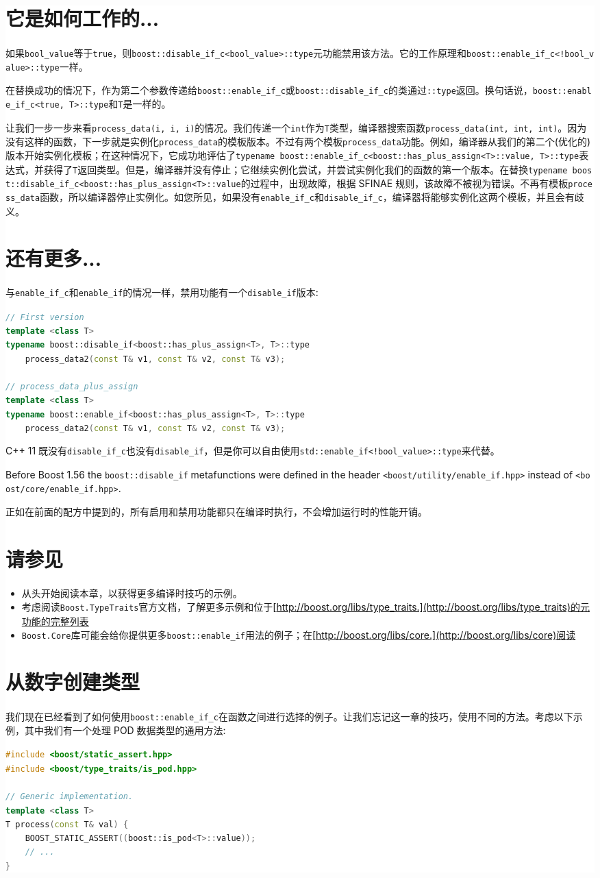 # 它是如何工作的...

如果`bool_value`等于`true`，则`boost::disable_if_c<bool_value>::type`元功能禁用该方法。它的工作原理和`boost::enable_if_c<!bool_value>::type`一样。

在替换成功的情况下，作为第二个参数传递给`boost::enable_if_c`或`boost::disable_if_c`的类通过`::type`返回。换句话说，`boost::enable_if_c<true, T>::type`和`T`是一样的。

让我们一步一步来看`process_data(i, i, i)`的情况。我们传递一个`int`作为`T`类型，编译器搜索函数`process_data(int, int, int)`。因为没有这样的函数，下一步就是实例化`process_data`的模板版本。不过有两个模板`process_data`功能。例如，编译器从我们的第二个(优化的)版本开始实例化模板；在这种情况下，它成功地评估了`typename boost::enable_if_c<boost::has_plus_assign<T>::value, T>::type`表达式，并获得了`T`返回类型。但是，编译器并没有停止；它继续实例化尝试，并尝试实例化我们的函数的第一个版本。在替换`typename boost::disable_if_c<boost::has_plus_assign<T>::value`的过程中，出现故障，根据 SFINAE 规则，该故障不被视为错误。不再有模板`process_data`函数，所以编译器停止实例化。如您所见，如果没有`enable_if_c`和`disable_if_c`，编译器将能够实例化这两个模板，并且会有歧义。

# 还有更多...

与`enable_if_c`和`enable_if`的情况一样，禁用功能有一个`disable_if`版本:

```cpp
// First version 
template <class T> 
typename boost::disable_if<boost::has_plus_assign<T>, T>::type 
    process_data2(const T& v1, const T& v2, const T& v3); 

// process_data_plus_assign 
template <class T> 
typename boost::enable_if<boost::has_plus_assign<T>, T>::type 
    process_data2(const T& v1, const T& v2, const T& v3);
```

C++ 11 既没有`disable_if_c`也没有`disable_if`，但是你可以自由使用`std::enable_if<!bool_value>::type`来代替。

Before Boost 1.56 the `boost::disable_if` metafunctions were defined in the header `<boost/utility/enable_if.hpp>` instead of `<boost/core/enable_if.hpp>`.

正如在前面的配方中提到的，所有启用和禁用功能都只在编译时执行，不会增加运行时的性能开销。

# 请参见

*   从头开始阅读本章，以获得更多编译时技巧的示例。
*   考虑阅读`Boost.TypeTraits`官方文档，了解更多示例和位于[http://boost.org/libs/type_traits.](http://boost.org/libs/type_traits)的元功能的完整列表
*   `Boost.Core`库可能会给你提供更多`boost::enable_if`用法的例子；在[http://boost.org/libs/core.](http://boost.org/libs/core)阅读

# 从数字创建类型

我们现在已经看到了如何使用`boost::enable_if_c`在函数之间进行选择的例子。让我们忘记这一章的技巧，使用不同的方法。考虑以下示例，其中我们有一个处理 POD 数据类型的通用方法:

```cpp
#include <boost/static_assert.hpp> 
#include <boost/type_traits/is_pod.hpp> 

// Generic implementation. 
template <class T> 
T process(const T& val) { 
    BOOST_STATIC_ASSERT((boost::is_pod<T>::value)); 
    // ... 
}
```
